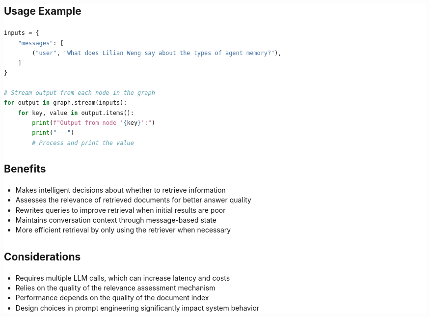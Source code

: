 ## Usage Example
```python
inputs = {
    "messages": [
        ("user", "What does Lilian Weng say about the types of agent memory?"),
    ]
}

# Stream output from each node in the graph
for output in graph.stream(inputs):
    for key, value in output.items():
        print(f"Output from node '{key}':")
        print("---")
        # Process and print the value
```

## Benefits
- Makes intelligent decisions about whether to retrieve information
- Assesses the relevance of retrieved documents for better answer quality
- Rewrites queries to improve retrieval when initial results are poor
- Maintains conversation context through message-based state
- More efficient retrieval by only using the retriever when necessary

## Considerations
- Requires multiple LLM calls, which can increase latency and costs
- Relies on the quality of the relevance assessment mechanism
- Performance depends on the quality of the document index
- Design choices in prompt engineering significantly impact system behavior
